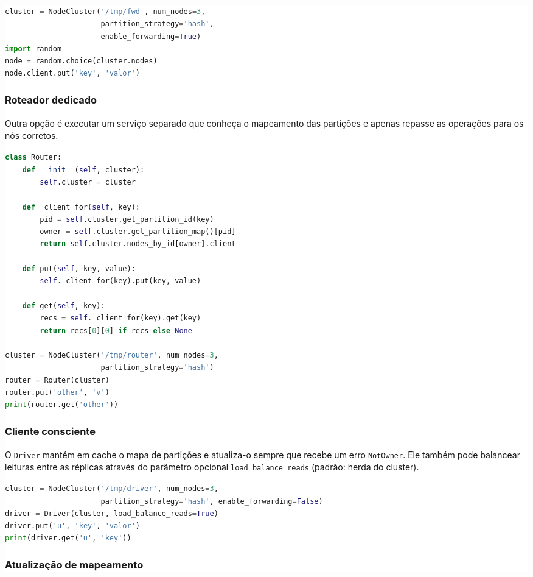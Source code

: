 ```python
cluster = NodeCluster('/tmp/fwd', num_nodes=3,
                      partition_strategy='hash',
                      enable_forwarding=True)
import random
node = random.choice(cluster.nodes)
node.client.put('key', 'valor')
```

### Roteador dedicado

Outra opção é executar um serviço separado que conheça o mapeamento das
partições e apenas repasse as operações para os nós corretos.

```python
class Router:
    def __init__(self, cluster):
        self.cluster = cluster

    def _client_for(self, key):
        pid = self.cluster.get_partition_id(key)
        owner = self.cluster.get_partition_map()[pid]
        return self.cluster.nodes_by_id[owner].client

    def put(self, key, value):
        self._client_for(key).put(key, value)

    def get(self, key):
        recs = self._client_for(key).get(key)
        return recs[0][0] if recs else None

cluster = NodeCluster('/tmp/router', num_nodes=3,
                      partition_strategy='hash')
router = Router(cluster)
router.put('other', 'v')
print(router.get('other'))
```

### Cliente consciente

O `Driver` mantém em cache o mapa de partições e atualiza-o sempre que recebe um
erro `NotOwner`. Ele também pode balancear leituras entre as réplicas através do
parâmetro opcional `load_balance_reads` (padrão: herda do cluster).

```python
cluster = NodeCluster('/tmp/driver', num_nodes=3,
                      partition_strategy='hash', enable_forwarding=False)
driver = Driver(cluster, load_balance_reads=True)
driver.put('u', 'key', 'valor')
print(driver.get('u', 'key'))
```

### Atualização de mapeamento

